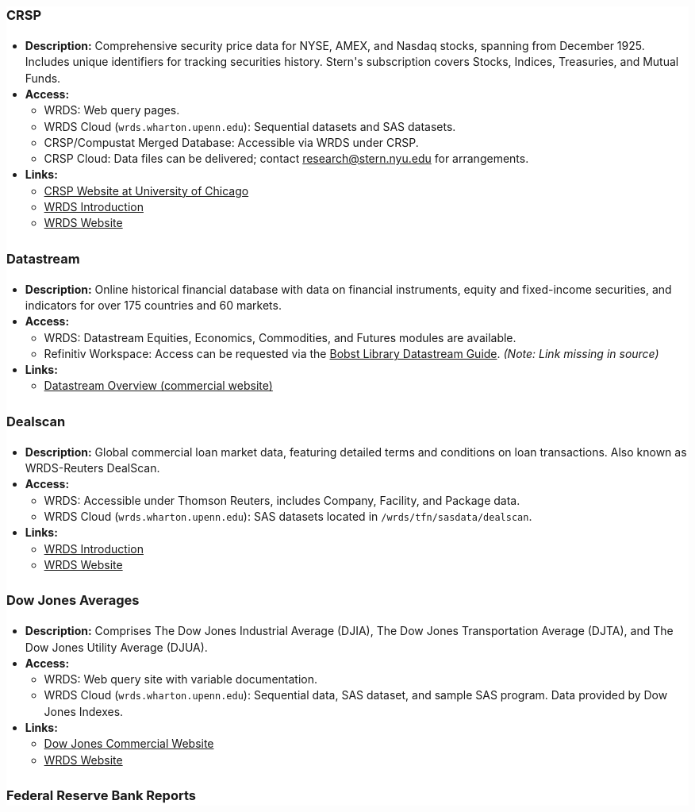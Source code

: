 ### CRSP

*   **Description:** Comprehensive security price data for NYSE, AMEX, and Nasdaq stocks, spanning from December 1925. Includes unique identifiers for tracking securities history. Stern's subscription covers Stocks, Indices, Treasuries, and Mutual Funds.
*   **Access:**
    *   WRDS: Web query pages.
    *   WRDS Cloud (`wrds.wharton.upenn.edu`): Sequential datasets and SAS datasets.
    *   CRSP/Compustat Merged Database: Accessible via WRDS under CRSP.
    *   CRSP Cloud: Data files can be delivered; contact research@stern.nyu.edu for arrangements.
*   **Links:**
    *   [CRSP Website at University of Chicago](https://www.crsp.org/)
    *   [WRDS Introduction](https://wrds-web.wharton.upenn.edu/wrds/support/access.cfm)
    *   [WRDS Website](https://wrds-web.wharton.upenn.edu/)

### Datastream

*   **Description:** Online historical financial database with data on financial instruments, equity and fixed-income securities, and indicators for over 175 countries and 60 markets.
*   **Access:**
    *   WRDS: Datastream Equities, Economics, Commodities, and Futures modules are available.
    *   Refinitiv Workspace: Access can be requested via the [Bobst Library Datastream Guide](link%20to%20Bobst%20Library%20Datastream%20Guide). *(Note: Link missing in source)*
*   **Links:**
    *   [Datastream Overview (commercial website)](https://www.lseg.com/en/products-services/market-data/datastream)

### Dealscan

*   **Description:** Global commercial loan market data, featuring detailed terms and conditions on loan transactions. Also known as WRDS-Reuters DealScan.
*   **Access:**
    *   WRDS: Accessible under Thomson Reuters, includes Company, Facility, and Package data.
    *   WRDS Cloud (`wrds.wharton.upenn.edu`): SAS datasets located in `/wrds/tfn/sasdata/dealscan`.
*   **Links:**
    *   [WRDS Introduction](https://wrds-web.wharton.upenn.edu/wrds/support/access.cfm)
    *   [WRDS Website](https://wrds-web.wharton.upenn.edu/)

### Dow Jones Averages

*   **Description:** Comprises The Dow Jones Industrial Average (DJIA), The Dow Jones Transportation Average (DJTA), and The Dow Jones Utility Average (DJUA).
*   **Access:**
    *   WRDS: Web query site with variable documentation.
    *   WRDS Cloud (`wrds.wharton.upenn.edu`): Sequential data, SAS dataset, and sample SAS program. Data provided by Dow Jones Indexes.
*   **Links:**
    *   [Dow Jones Commercial Website](https://www.dowjones.com/)
    *   [WRDS Website](https://wrds-web.wharton.upenn.edu/)

### Federal Reserve Bank Reports
